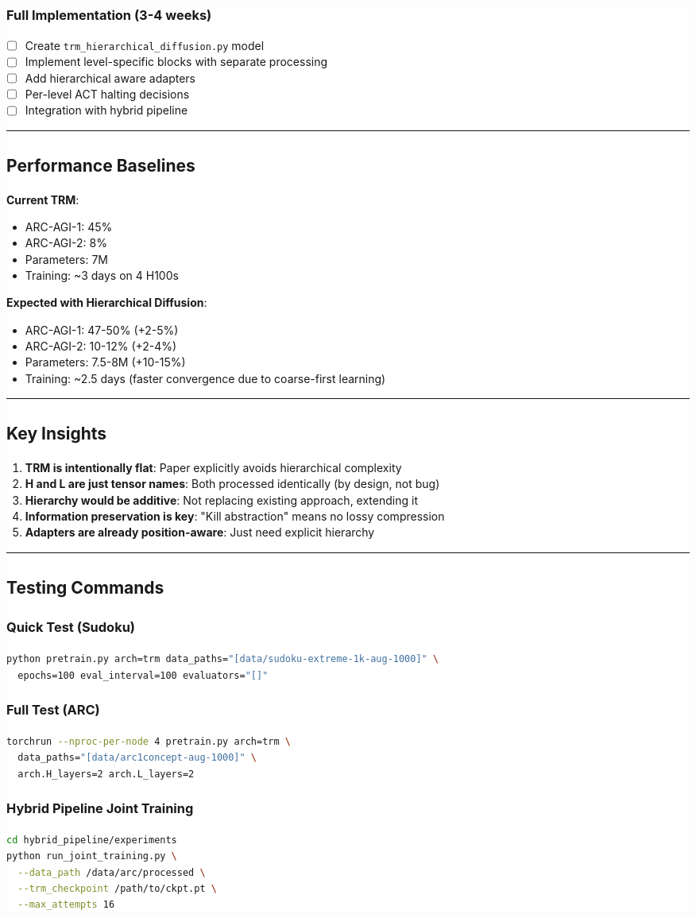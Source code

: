 ### Full Implementation (3-4 weeks)

- [ ] Create `trm_hierarchical_diffusion.py` model
- [ ] Implement level-specific blocks with separate processing
- [ ] Add hierarchical aware adapters
- [ ] Per-level ACT halting decisions
- [ ] Integration with hybrid pipeline

---

## Performance Baselines

**Current TRM**:
- ARC-AGI-1: 45%
- ARC-AGI-2: 8%
- Parameters: 7M
- Training: ~3 days on 4 H100s

**Expected with Hierarchical Diffusion**:
- ARC-AGI-1: 47-50% (+2-5%)
- ARC-AGI-2: 10-12% (+2-4%)
- Parameters: 7.5-8M (+10-15%)
- Training: ~2.5 days (faster convergence due to coarse-first learning)

---

## Key Insights

1. **TRM is intentionally flat**: Paper explicitly avoids hierarchical complexity
2. **H and L are just tensor names**: Both processed identically (by design, not bug)
3. **Hierarchy would be additive**: Not replacing existing approach, extending it
4. **Information preservation is key**: "Kill abstraction" means no lossy compression
5. **Adapters are already position-aware**: Just need explicit hierarchy

---

## Testing Commands

### Quick Test (Sudoku)
```bash
python pretrain.py arch=trm data_paths="[data/sudoku-extreme-1k-aug-1000]" \
  epochs=100 eval_interval=100 evaluators="[]"
```

### Full Test (ARC)
```bash
torchrun --nproc-per-node 4 pretrain.py arch=trm \
  data_paths="[data/arc1concept-aug-1000]" \
  arch.H_layers=2 arch.L_layers=2
```

### Hybrid Pipeline Joint Training
```bash
cd hybrid_pipeline/experiments
python run_joint_training.py \
  --data_path /data/arc/processed \
  --trm_checkpoint /path/to/ckpt.pt \
  --max_attempts 16
```

